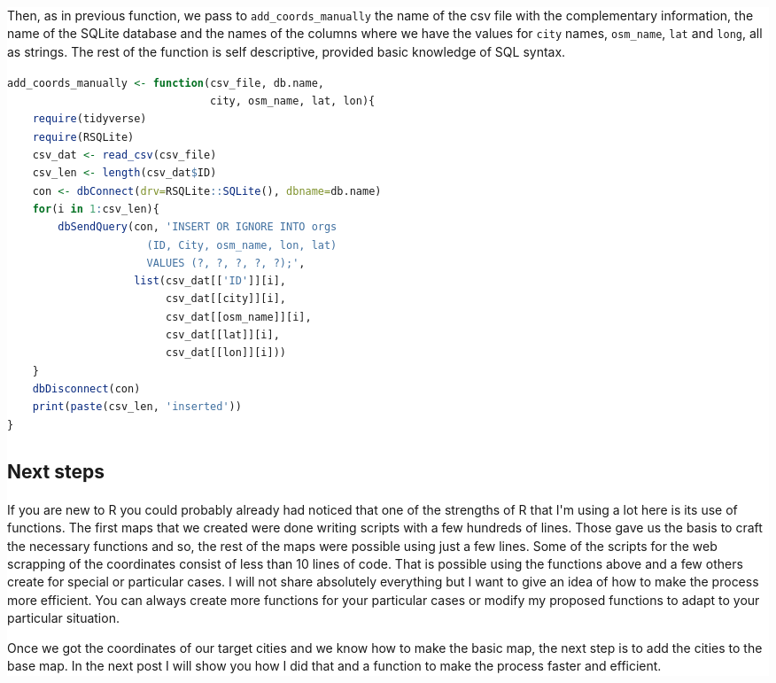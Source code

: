 Then, as in previous function, we pass to `add_coords_manually` the name of the csv file with the complementary information, the name of the SQLite database and the names of the columns where we have the values for `city` names, `osm_name`, `lat` and `long`, all as strings. The rest of the function is self descriptive, provided basic knowledge of SQL syntax. 


```r
add_coords_manually <- function(csv_file, db.name,
                                city, osm_name, lat, lon){
    require(tidyverse)
    require(RSQLite)
    csv_dat <- read_csv(csv_file)
    csv_len <- length(csv_dat$ID)
    con <- dbConnect(drv=RSQLite::SQLite(), dbname=db.name)
    for(i in 1:csv_len){
        dbSendQuery(con, 'INSERT OR IGNORE INTO orgs
                      (ID, City, osm_name, lon, lat)
                      VALUES (?, ?, ?, ?, ?);',
                    list(csv_dat[['ID']][i],
                         csv_dat[[city]][i],
                         csv_dat[[osm_name]][i],
                         csv_dat[[lat]][i],
                         csv_dat[[lon]][i]))
    }
    dbDisconnect(con)
    print(paste(csv_len, 'inserted'))
}
```

## Next steps

If you are new to R you could probably already had noticed that one of the strengths of R that I'm using a lot here is its use of functions. The first maps that we created were done writing scripts with a few hundreds of lines. Those gave us the basis to craft the necessary functions and so, the rest of the maps were possible using just a few lines. Some of the scripts for the web scrapping of the coordinates consist of less than 10 lines of code. That is possible using the functions above and a few others create for special or particular cases. I will not share absolutely everything but I want to give an idea of how to make the process more efficient. You can always create more functions for your particular cases or modify my proposed functions to adapt to your particular situation. 

Once we got the coordinates of our target cities and we know how to make the basic map, the next step is to add the cities to the base map. In the next post I will show you how I did that and a function to make the process faster and efficient. 
